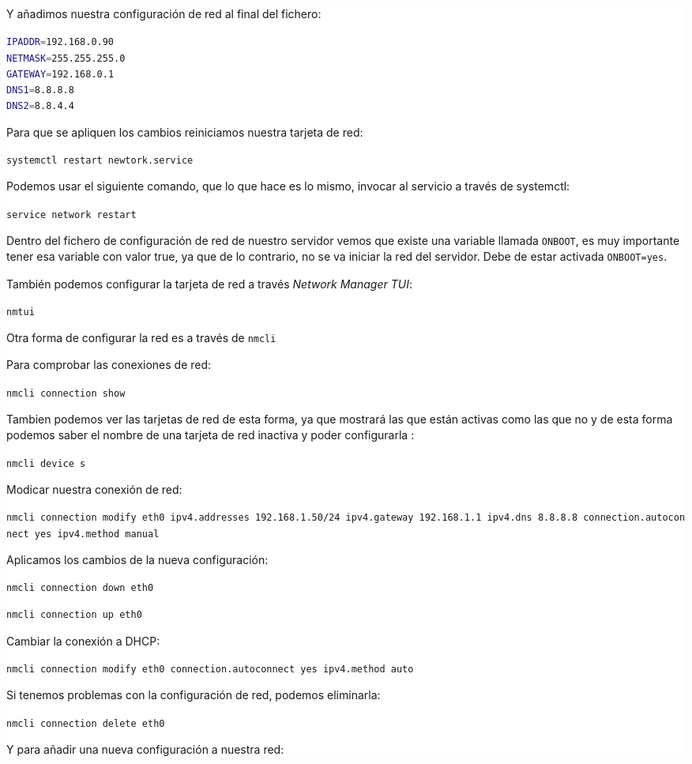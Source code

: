 Y añadimos  nuestra configuración de red al final del fichero:

```bash
IPADDR=192.168.0.90
NETMASK=255.255.255.0
GATEWAY=192.168.0.1
DNS1=8.8.8.8
DNS2=8.8.4.4
```

Para que se apliquen los cambios reiniciamos nuestra tarjeta de red:

`systemctl restart newtork.service`

Podemos usar el siguiente comando, que lo que hace es lo mismo, invocar al servicio a través de systemctl:

`service network restart`

Dentro del fichero de configuración de red de nuestro servidor vemos que existe una variable llamada `ONBOOT`, es muy importante tener esa variable con valor true, ya que de lo contrario, no se va iniciar la red del servidor. Debe de estar activada `ONBOOT=yes`.



También podemos configurar la tarjeta de red a través *Network Manager TUI*:

`nmtui`



Otra forma de configurar la red es a través de `nmcli`

Para comprobar las conexiones de red:

`nmcli connection show`

Tambien podemos ver las tarjetas de red de esta forma, ya que mostrará las que están activas como las que no y de esta forma podemos saber el nombre de una tarjeta de red inactiva y poder configurarla :

`nmcli device s`

Modicar nuestra conexión de red:

`nmcli connection modify eth0 ipv4.addresses 192.168.1.50/24 ipv4.gateway 192.168.1.1 ipv4.dns 8.8.8.8 connection.autoconnect yes ipv4.method manual` 

Aplicamos los cambios de la nueva configuración:

`nmcli connection down eth0`

`nmcli connection up eth0`

Cambiar la conexión a DHCP:

`nmcli connection modify eth0 connection.autoconnect yes ipv4.method auto`

Si tenemos problemas con la configuración de red, podemos eliminarla:

`nmcli connection delete eth0`

Y para añadir una nueva configuración a nuestra red:
